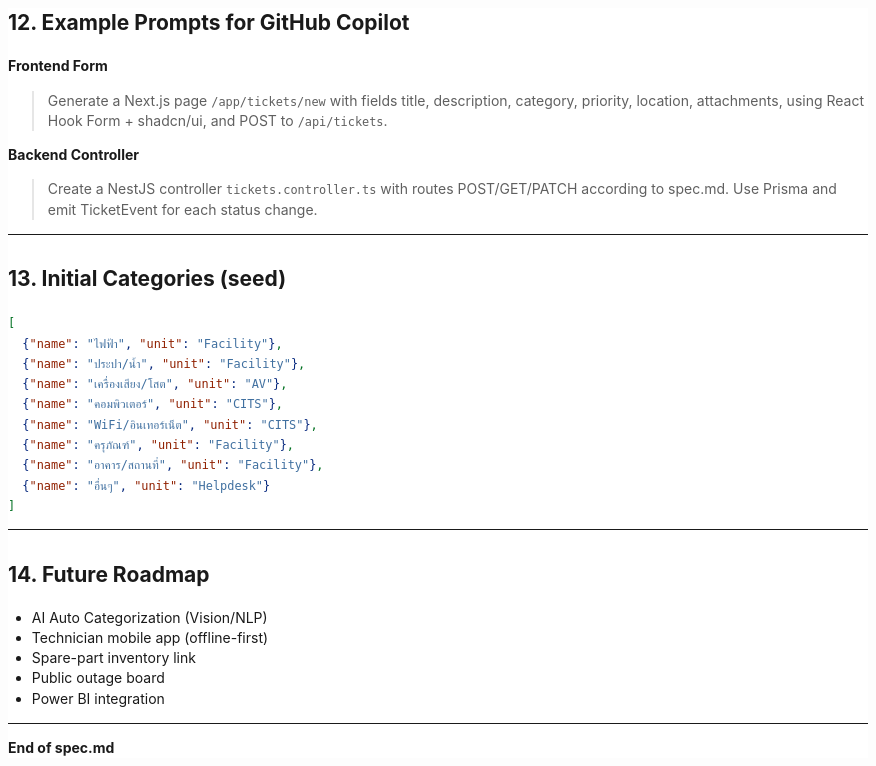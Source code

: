 
## 12. Example Prompts for GitHub Copilot

**Frontend Form**
> Generate a Next.js page `/app/tickets/new` with fields title, description, category, priority, location, attachments, using React Hook Form + shadcn/ui, and POST to `/api/tickets`.

**Backend Controller**
> Create a NestJS controller `tickets.controller.ts` with routes POST/GET/PATCH according to spec.md. Use Prisma and emit TicketEvent for each status change.

---

## 13. Initial Categories (seed)
```json
[
  {"name": "ไฟฟ้า", "unit": "Facility"},
  {"name": "ประปา/น้ำ", "unit": "Facility"},
  {"name": "เครื่องเสียง/โสต", "unit": "AV"},
  {"name": "คอมพิวเตอร์", "unit": "CITS"},
  {"name": "WiFi/อินเทอร์เน็ต", "unit": "CITS"},
  {"name": "ครุภัณฑ์", "unit": "Facility"},
  {"name": "อาคาร/สถานที่", "unit": "Facility"},
  {"name": "อื่นๆ", "unit": "Helpdesk"}
]
```

---

## 14. Future Roadmap
- AI Auto Categorization (Vision/NLP)  
- Technician mobile app (offline-first)  
- Spare-part inventory link  
- Public outage board  
- Power BI integration  

---

**End of spec.md**
